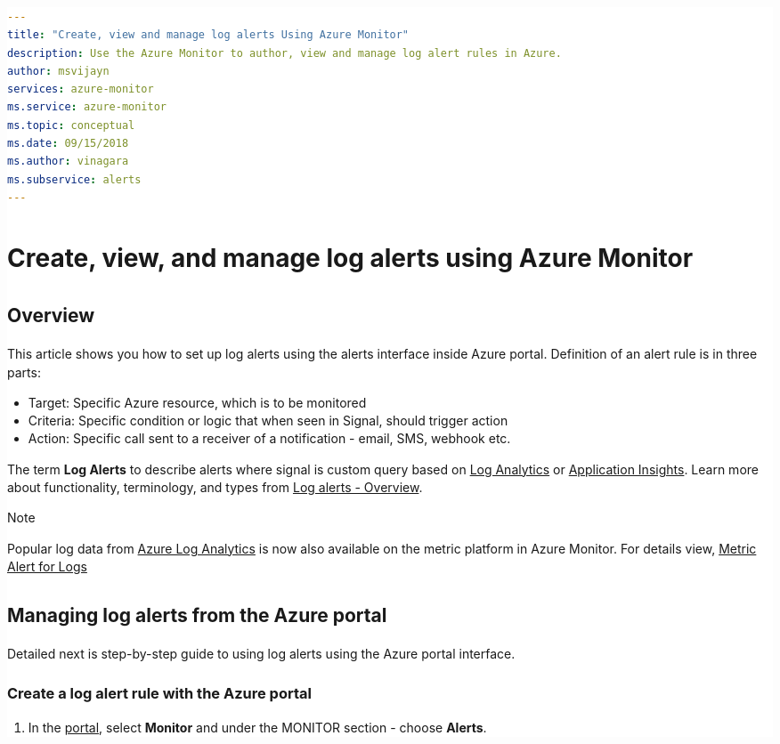 ```yaml
---
title: "Create, view and manage log alerts Using Azure Monitor"
description: Use the Azure Monitor to author, view and manage log alert rules in Azure.
author: msvijayn
services: azure-monitor
ms.service: azure-monitor
ms.topic: conceptual
ms.date: 09/15/2018
ms.author: vinagara
ms.subservice: alerts
---
```

# Create, view, and manage log alerts using Azure Monitor  

## Overview
This article shows you how to set up log alerts using the alerts interface inside Azure portal. Definition of an alert rule is in three parts:
- Target: Specific Azure resource, which is to be monitored
- Criteria: Specific condition or logic that when seen in Signal, should trigger action
- Action: Specific call sent to a receiver of a notification - email, SMS, webhook etc.

The term **Log Alerts** to describe alerts where signal is custom query based on [Log Analytics](../../azure-monitor/learn/tutorial-viewdata.md) or [Application Insights](../../azure-monitor/app/analytics.md). Learn more about functionality, terminology, and types from [Log alerts - Overview](../../azure-monitor/platform/alerts-unified-log.md).

> [!NOTE]
> Popular log data from [Azure Log Analytics](../../azure-monitor/learn/tutorial-viewdata.md) is now also available on the metric platform in Azure Monitor. For details view, [Metric Alert for Logs](../../azure-monitor/platform/alerts-metric-logs.md)

## Managing log alerts from the Azure portal

Detailed next is step-by-step guide to using log alerts using the Azure portal interface.

### Create a log alert rule with the Azure portal
1. In the [portal](https://portal.azure.com/), select **Monitor** and under the MONITOR section - choose **Alerts**.  